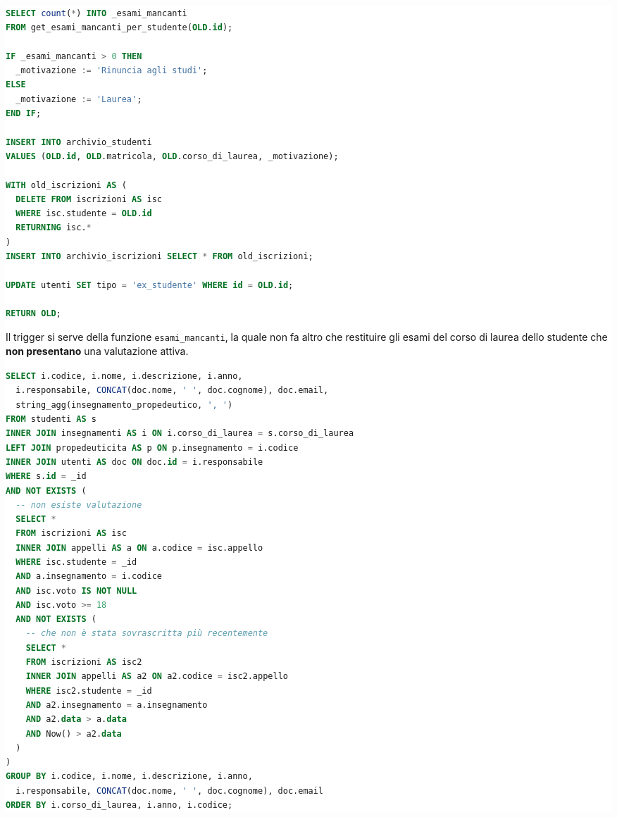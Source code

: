 ```sql
SELECT count(*) INTO _esami_mancanti
FROM get_esami_mancanti_per_studente(OLD.id);

IF _esami_mancanti > 0 THEN
  _motivazione := 'Rinuncia agli studi';
ELSE
  _motivazione := 'Laurea';
END IF;

INSERT INTO archivio_studenti
VALUES (OLD.id, OLD.matricola, OLD.corso_di_laurea, _motivazione);

WITH old_iscrizioni AS (
  DELETE FROM iscrizioni AS isc
  WHERE isc.studente = OLD.id
  RETURNING isc.*
)
INSERT INTO archivio_iscrizioni SELECT * FROM old_iscrizioni;

UPDATE utenti SET tipo = 'ex_studente' WHERE id = OLD.id;

RETURN OLD;
```

Il trigger si serve della funzione `esami_mancanti`, la quale non fa altro che restituire gli esami del corso di laurea dello studente che **non presentano** una valutazione attiva.

```sql
SELECT i.codice, i.nome, i.descrizione, i.anno,
  i.responsabile, CONCAT(doc.nome, ' ', doc.cognome), doc.email,
  string_agg(insegnamento_propedeutico, ', ')
FROM studenti AS s
INNER JOIN insegnamenti AS i ON i.corso_di_laurea = s.corso_di_laurea
LEFT JOIN propedeuticita AS p ON p.insegnamento = i.codice
INNER JOIN utenti AS doc ON doc.id = i.responsabile
WHERE s.id = _id
AND NOT EXISTS (
  -- non esiste valutazione
  SELECT *
  FROM iscrizioni AS isc
  INNER JOIN appelli AS a ON a.codice = isc.appello
  WHERE isc.studente = _id
  AND a.insegnamento = i.codice
  AND isc.voto IS NOT NULL
  AND isc.voto >= 18
  AND NOT EXISTS (
    -- che non è stata sovrascritta più recentemente
    SELECT *
    FROM iscrizioni AS isc2
    INNER JOIN appelli AS a2 ON a2.codice = isc2.appello
    WHERE isc2.studente = _id
    AND a2.insegnamento = a.insegnamento
    AND a2.data > a.data
    AND Now() > a2.data
  )
)
GROUP BY i.codice, i.nome, i.descrizione, i.anno,
  i.responsabile, CONCAT(doc.nome, ' ', doc.cognome), doc.email
ORDER BY i.corso_di_laurea, i.anno, i.codice;
```
